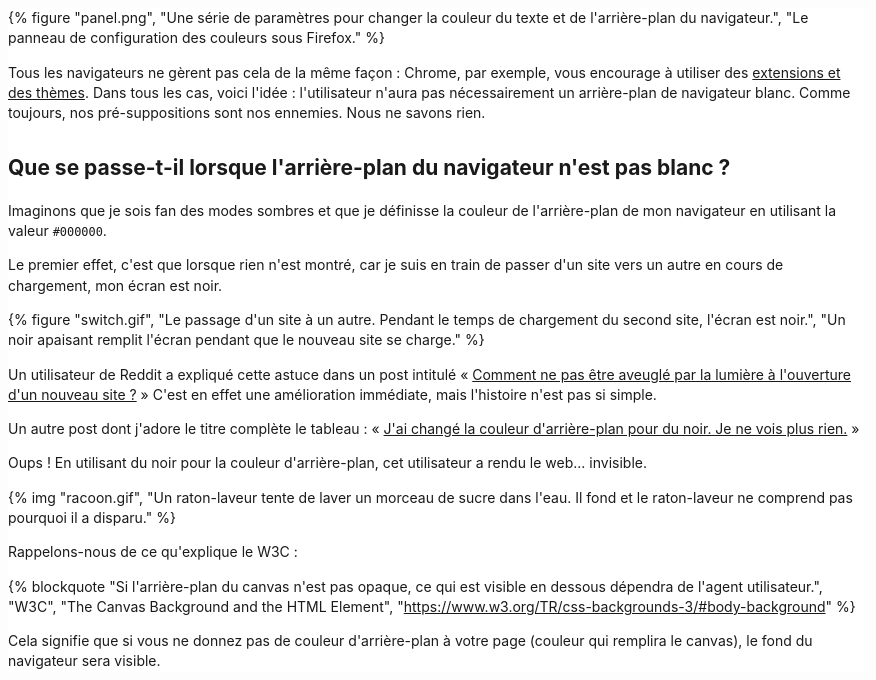 {% figure
  "panel.png",
  "Une série de paramètres pour changer la couleur du texte et de l'arrière-plan du navigateur.",
  "Le panneau de configuration des couleurs sous Firefox."
%}

Tous les navigateurs ne gèrent pas cela de la même façon : Chrome, par exemple, vous encourage à utiliser des [extensions et des thèmes](https://support.google.com/chrome/answer/7040464?hl=en). Dans tous les cas, voici l'idée : l'utilisateur n'aura pas nécessairement un arrière-plan de navigateur blanc. Comme toujours, nos pré-suppositions sont nos ennemies. Nous ne savons rien.

## Que se passe-t-il lorsque l'arrière-plan du navigateur n'est pas blanc ?

Imaginons que je sois fan des modes sombres et que je définisse la couleur de l'arrière-plan de mon navigateur en utilisant la valeur `#000000`.

Le premier effet, c'est que lorsque rien n'est montré, car je suis en train de passer d'un site vers un autre en cours de chargement, mon écran est noir.

{% figure
  "switch.gif",
  "Le passage d'un site à un autre. Pendant le temps de chargement du second site, l'écran est noir.",
  "Un noir apaisant remplit l'écran pendant que le nouveau site se charge."
%}

Un utilisateur de Reddit a expliqué cette astuce dans un post intitulé « [Comment ne pas être aveuglé par la lumière à l'ouverture d'un nouveau site ?](https://www.reddit.com/r/firefox/comments/e89nmg/how_to_not_get_blinded_by_white_light_when/) » C'est en effet une amélioration immédiate, mais l'histoire n'est pas si simple.

Un autre post dont j'adore le titre complète le tableau : « [J'ai changé la couleur d'arrière-plan pour du noir. Je ne vois plus rien.](https://support.mozilla.org/en-US/questions/1229066) »

Oups ! En utilisant du noir pour la couleur d'arrière-plan, cet utilisateur a rendu le web... invisible.

{% img
  "racoon.gif",
  "Un raton-laveur tente de laver un morceau de sucre dans l'eau. Il fond et le raton-laveur ne comprend pas pourquoi il a disparu."
%}

Rappelons-nous de ce qu'explique le W3C :

{% blockquote
  "Si l'arrière-plan du canvas n'est pas opaque, ce qui est visible en dessous dépendra de l'agent utilisateur.",
  "W3C",
  "The Canvas Background and the HTML <body> Element",
  "https://www.w3.org/TR/css-backgrounds-3/#body-background"
%}

Cela signifie que si vous ne donnez pas de couleur d'arrière-plan à votre page (couleur qui remplira le canvas), le fond du navigateur sera visible.
